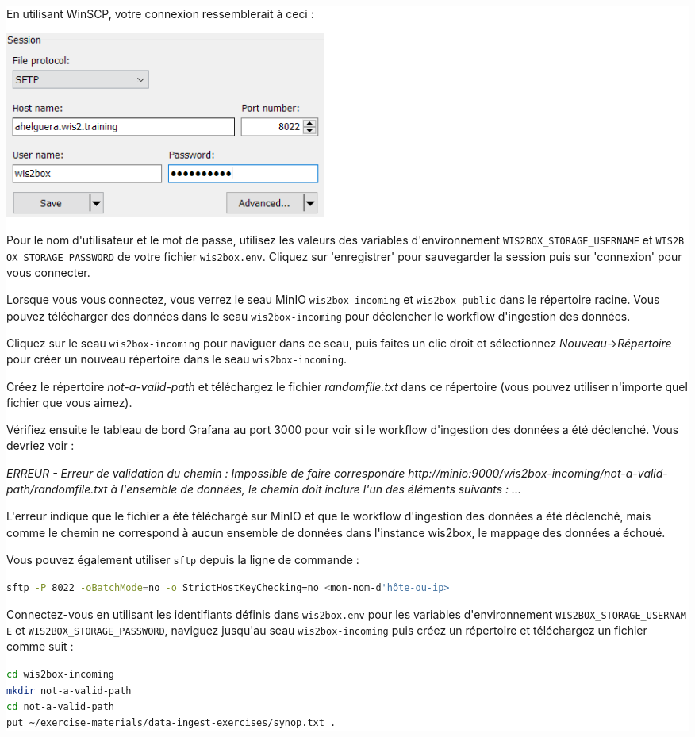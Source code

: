 En utilisant WinSCP, votre connexion ressemblerait à ceci :

<img alt="connexion sftp-winscp" src="../../assets/img/winscp-sftp-connection.png" width="400">

Pour le nom d'utilisateur et le mot de passe, utilisez les valeurs des variables d'environnement `WIS2BOX_STORAGE_USERNAME` et `WIS2BOX_STORAGE_PASSWORD` de votre fichier `wis2box.env`. Cliquez sur 'enregistrer' pour sauvegarder la session puis sur 'connexion' pour vous connecter.

Lorsque vous vous connectez, vous verrez le seau MinIO `wis2box-incoming` et `wis2box-public` dans le répertoire racine. Vous pouvez télécharger des données dans le seau `wis2box-incoming` pour déclencher le workflow d'ingestion des données.

Cliquez sur le seau `wis2box-incoming` pour naviguer dans ce seau, puis faites un clic droit et sélectionnez *Nouveau*->*Répertoire* pour créer un nouveau répertoire dans le seau `wis2box-incoming`.

Créez le répertoire *not-a-valid-path* et téléchargez le fichier *randomfile.txt* dans ce répertoire (vous pouvez utiliser n'importe quel fichier que vous aimez).

Vérifiez ensuite le tableau de bord Grafana au port 3000 pour voir si le workflow d'ingestion des données a été déclenché. Vous devriez voir :

*ERREUR - Erreur de validation du chemin : Impossible de faire correspondre http://minio:9000/wis2box-incoming/not-a-valid-path/randomfile.txt à l'ensemble de données, le chemin doit inclure l'un des éléments suivants : ...*

L'erreur indique que le fichier a été téléchargé sur MinIO et que le workflow d'ingestion des données a été déclenché, mais comme le chemin ne correspond à aucun ensemble de données dans l'instance wis2box, le mappage des données a échoué.

Vous pouvez également utiliser `sftp` depuis la ligne de commande :

```bash
sftp -P 8022 -oBatchMode=no -o StrictHostKeyChecking=no <mon-nom-d'hôte-ou-ip>
```
Connectez-vous en utilisant les identifiants définis dans `wis2box.env` pour les variables d'environnement `WIS2BOX_STORAGE_USERNAME` et `WIS2BOX_STORAGE_PASSWORD`, naviguez jusqu'au seau `wis2box-incoming` puis créez un répertoire et téléchargez un fichier comme suit :

```bash
cd wis2box-incoming
mkdir not-a-valid-path
cd not-a-valid-path
put ~/exercise-materials/data-ingest-exercises/synop.txt .
```
